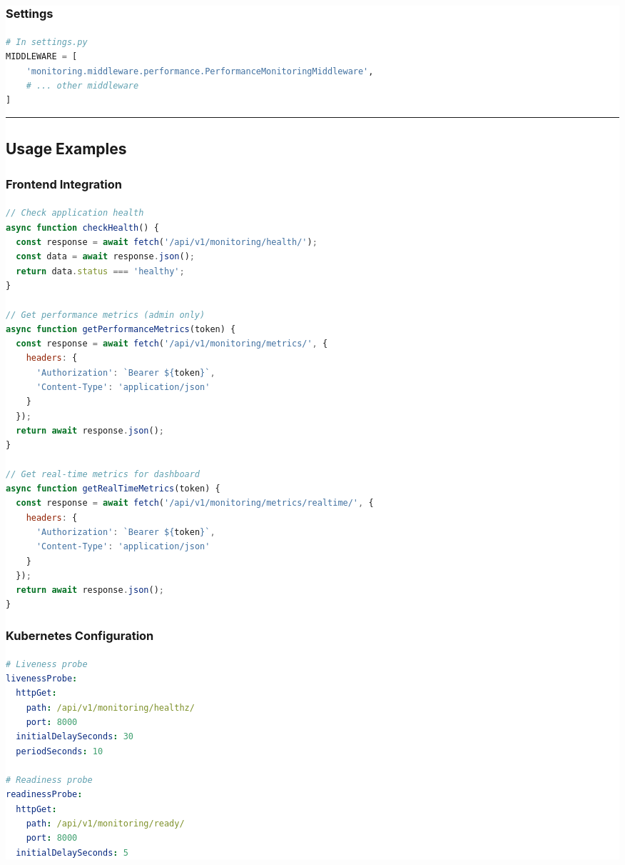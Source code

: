 ### Settings

```python
# In settings.py
MIDDLEWARE = [
    'monitoring.middleware.performance.PerformanceMonitoringMiddleware',
    # ... other middleware
]
```

---

## Usage Examples

### Frontend Integration

```javascript
// Check application health
async function checkHealth() {
  const response = await fetch('/api/v1/monitoring/health/');
  const data = await response.json();
  return data.status === 'healthy';
}

// Get performance metrics (admin only)
async function getPerformanceMetrics(token) {
  const response = await fetch('/api/v1/monitoring/metrics/', {
    headers: {
      'Authorization': `Bearer ${token}`,
      'Content-Type': 'application/json'
    }
  });
  return await response.json();
}

// Get real-time metrics for dashboard
async function getRealTimeMetrics(token) {
  const response = await fetch('/api/v1/monitoring/metrics/realtime/', {
    headers: {
      'Authorization': `Bearer ${token}`,
      'Content-Type': 'application/json'
    }
  });
  return await response.json();
}
```

### Kubernetes Configuration

```yaml
# Liveness probe
livenessProbe:
  httpGet:
    path: /api/v1/monitoring/healthz/
    port: 8000
  initialDelaySeconds: 30
  periodSeconds: 10

# Readiness probe
readinessProbe:
  httpGet:
    path: /api/v1/monitoring/ready/
    port: 8000
  initialDelaySeconds: 5
```